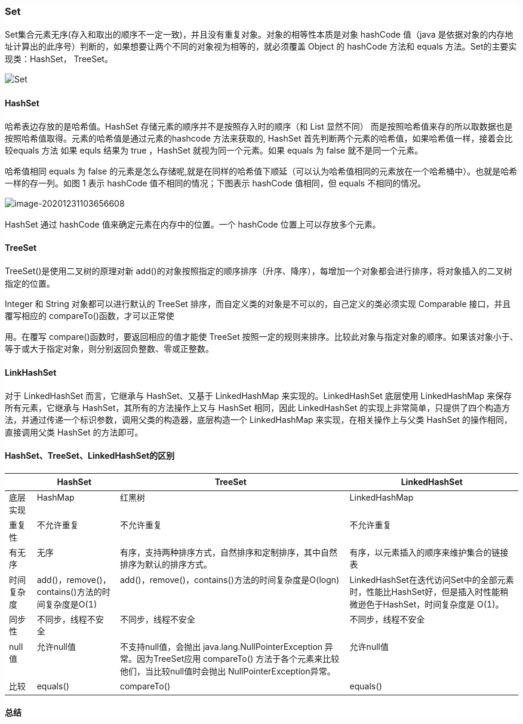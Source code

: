 

### Set

Set集合元素无序(存入和取出的顺序不一定一致)，并且没有重复对象。对象的相等性本质是对象 hashCode 值（java 是依据对象的内存地址计算出的此序号）判断的，如果想要让两个不同的对象视为相等的，就必须覆盖 Object 的 hashCode 方法和 equals 方法。Set的主要实现类：HashSet， TreeSet。

![Set](https://cdn.jsdelivr.net/gh/yuanjianchen/static@master/uPic/images/2020/12/31/image-20201231101332359.png)

#### HashSet

哈希表边存放的是哈希值。HashSet 存储元素的顺序并不是按照存入时的顺序（和 List 显然不同） 而是按照哈希值来存的所以取数据也是按照哈希值取得。元素的哈希值是通过元素的hashcode 方法来获取的, HashSet 首先判断两个元素的哈希值，如果哈希值一样，接着会比较equals 方法 如果 equls 结果为 true ，HashSet 就视为同一个元素。如果 equals 为 false 就不是同一个元素。

哈希值相同 equals 为 false 的元素是怎么存储呢,就是在同样的哈希值下顺延（可以认为哈希值相同的元素放在一个哈希桶中）。也就是哈希一样的存一列。如图 1 表示 hashCode 值不相同的情况；下图表示 hashCode 值相同，但 equals 不相同的情况。

![image-20201231103656608](https://cdn.jsdelivr.net/gh/yuanjianchen/static@master/uPic/images/2020/12/31/image-20201231103656608.png)

HashSet 通过 hashCode 值来确定元素在内存中的位置。一个 hashCode 位置上可以存放多个元素。

#### TreeSet

TreeSet()是使用二叉树的原理对新 add()的对象按照指定的顺序排序（升序、降序），每增加一个对象都会进行排序，将对象插入的二叉树指定的位置。

Integer 和 String 对象都可以进行默认的 TreeSet 排序，而自定义类的对象是不可以的，自己定义的类必须实现 Comparable 接口，并且覆写相应的 compareTo()函数，才可以正常使

用。在覆写 compare()函数时，要返回相应的值才能使 TreeSet 按照一定的规则来排序。比较此对象与指定对象的顺序。如果该对象小于、等于或大于指定对象，则分别返回负整数、零或正整数。

#### LinkHashSet

对于 LinkedHashSet 而言，它继承与 HashSet、又基于 LinkedHashMap 来实现的。LinkedHashSet 底层使用 LinkedHashMap 来保存所有元素，它继承与 HashSet，其所有的方法操作上又与 HashSet 相同，因此 LinkedHashSet 的实现上非常简单，只提供了四个构造方法，并通过传递一个标识参数，调用父类的构造器，底层构造一个 LinkedHashMap 来实现，在相关操作上与父类 HashSet 的操作相同，直接调用父类 HashSet 的方法即可。

#### HashSet、TreeSet、LinkedHashSet的区别

|            | **HashSet**                                       | **TreeSet**                                                  | **LinkedHashSet**                                            |
| ---------- | ------------------------------------------------- | ------------------------------------------------------------ | ------------------------------------------------------------ |
| 底层实现   | HashMap                                           | 红黑树                                                       | LinkedHashMap                                                |
| 重复性     | 不允许重复                                        | 不允许重复                                                   | 不允许重复                                                   |
| 有无序     | 无序                                              | 有序，支持两种排序方式，自然排序和定制排序，其中自然排序为默认的排序方式。 | 有序，以元素插入的顺序来维护集合的链接表                     |
| 时间复杂度 | add()，remove()，contains()方法的时间复杂度是O(1) | add()，remove()，contains()方法的时间复杂度是O(logn)         | LinkedHashSet在迭代访问Set中的全部元素时，性能比HashSet好，但是插入时性能稍微逊色于HashSet，时间复杂度是 O(1)。 |
| 同步性     | 不同步，线程不安全                                | 不同步，线程不安全                                           | 不同步，线程不安全                                           |
| null值     | 允许null值                                        | 不支持null值，会抛出 java.lang.NullPointerException 异常。因为TreeSet应用 compareTo() 方法于各个元素来比较他们，当比较null值时会抛出 NullPointerException异常。 | 允许null值                                                   |
| 比较       | equals()                                          | compareTo()                                                  | equals()                                                     |

#### 总结
